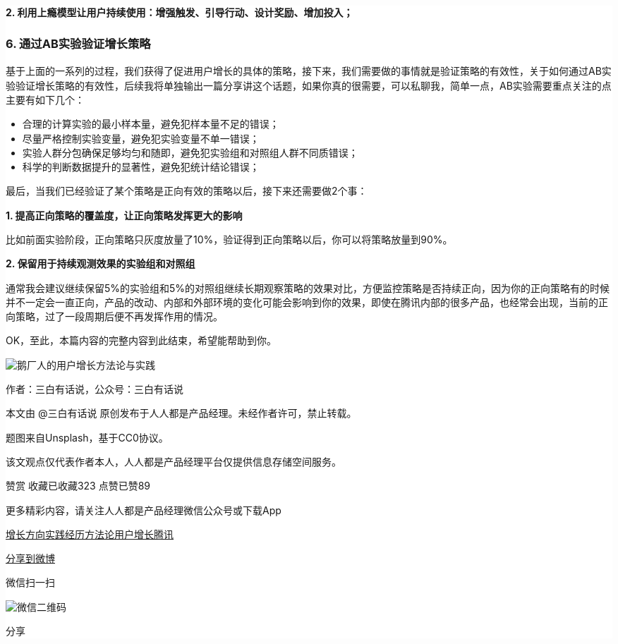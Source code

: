 **2\. 利用上瘾模型让用户持续使用：增强触发、引导行动、设计奖励、增加投入；**

### 6\. 通过AB实验验证增长策略

基于上面的一系列的过程，我们获得了促进用户增长的具体的策略，接下来，我们需要做的事情就是验证策略的有效性，关于如何通过AB实验验证增长策略的有效性，后续我将单独输出一篇分享讲这个话题，如果你真的很需要，可以私聊我，简单一点，AB实验需要重点关注的点主要有如下几个：

*   合理的计算实验的最小样本量，避免犯样本量不足的错误；
*   尽量严格控制实验变量，避免犯实验变量不单一错误；
*   实验人群分包确保足够均匀和随即，避免犯实验组和对照组人群不同质错误；
*   科学的判断数据提升的显著性，避免犯统计结论错误；

最后，当我们已经验证了某个策略是正向有效的策略以后，接下来还需要做2个事：

**1\. 提高正向策略的覆盖度，让正向策略发挥更大的影响**

比如前面实验阶段，正向策略只灰度放量了10%，验证得到正向策略以后，你可以将策略放量到90%。

**2\. 保留用于持续观测效果的实验组和对照组**

通常我会建议继续保留5%的实验组和5%的对照组继续长期观察策略的效果对比，方便监控策略是否持续正向，因为你的正向策略有的时候并不一定会一直正向，产品的改动、内部和外部环境的变化可能会影响到你的效果，即使在腾讯内部的很多产品，也经常会出现，当前的正向策略，过了一段周期后便不再发挥作用的情况。

OK，至此，本篇内容的完整内容到此结束，希望能帮助到你。

![鹅厂人的用户增长方法论与实践](https://image.woshipm.com/wp-files/2024/01/aCWKOUm9pRfrkMcYxAJm.png)

作者：三白有话说，公众号：三白有话说

本文由 @三白有话说 原创发布于人人都是产品经理。未经作者许可，禁止转载。

题图来自Unsplash，基于CC0协议。

该文观点仅代表作者本人，人人都是产品经理平台仅提供信息存储空间服务。

赞赏 收藏已收藏323 点赞已赞89

更多精彩内容，请关注人人都是产品经理微信公众号或下载App

[增长方向](https://www.woshipm.com/tag/%e5%a2%9e%e9%95%bf%e6%96%b9%e5%90%91)[实践经历](https://www.woshipm.com/tag/%e5%ae%9e%e8%b7%b5%e7%bb%8f%e5%8e%86)[方法论](https://www.woshipm.com/tag/%e6%96%b9%e6%b3%95%e8%ae%ba)[用户增长](https://www.woshipm.com/tag/%e7%94%a8%e6%88%b7%e5%a2%9e%e9%95%bf)[腾讯](https://www.woshipm.com/tag/%e8%85%be%e8%ae%af)

[分享到微博](https://service.weibo.com/share/share.php?appkey=2775287854&title=鹅厂人的用户增长方法论与实践&url=https://www.woshipm.com/operate/5979650.html&pic=https://image.woshipm.com/2023/04/13/07803bcc-d9de-11ed-8fc2-00163e0b5ff3.jpg)

微信扫一扫

![微信二维码](https://api.pwmqr.com/qrcode/create/?url=https://www.woshipm.com/operate/5979650.html)

分享